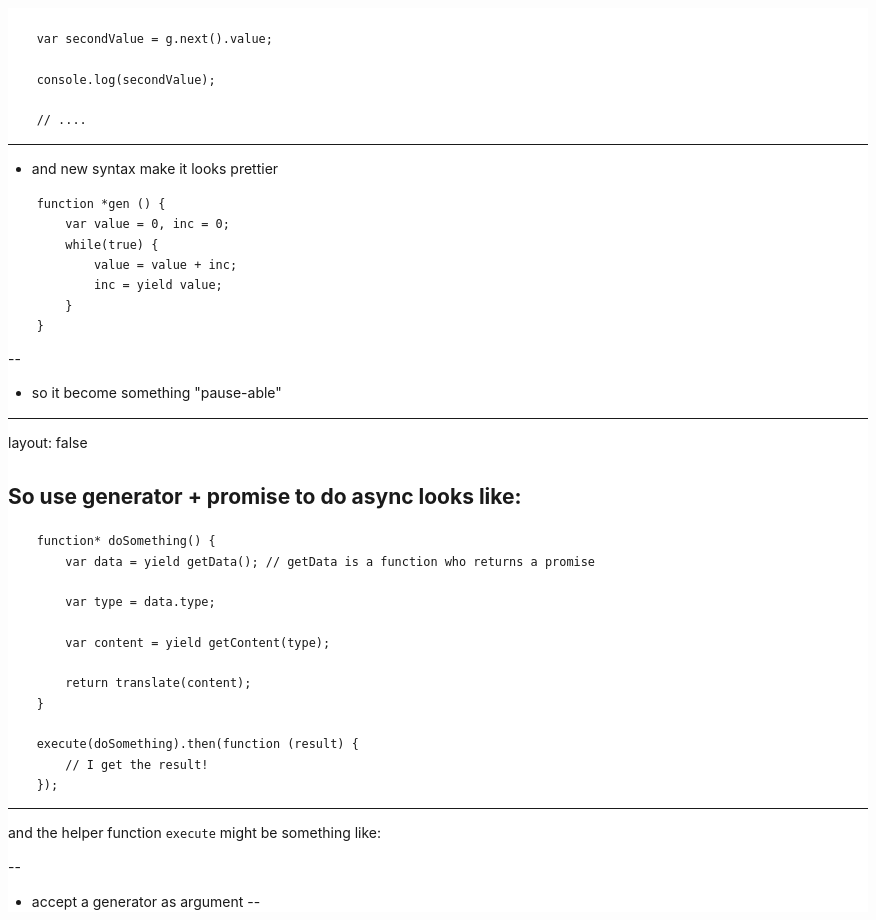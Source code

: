 ```

	var secondValue = g.next().value;

	console.log(secondValue);

	// ....
```

---

- and new syntax make it looks prettier

```
	function *gen () {
		var value = 0, inc = 0;
		while(true) {
			value = value + inc;
			inc = yield value;
		}
	}
```

--

- so it become something "pause-able"

---
layout: false

## So use generator + promise to do async looks like:

```
	function* doSomething() {
		var data = yield getData(); // getData is a function who returns a promise
		
		var type = data.type;
		
		var content = yield getContent(type);
		
		return translate(content);
	}

	execute(doSomething).then(function (result) {
		// I get the result!
	});
```

---

and the helper function `execute` might be something like:

--

- accept a generator as argument
--
